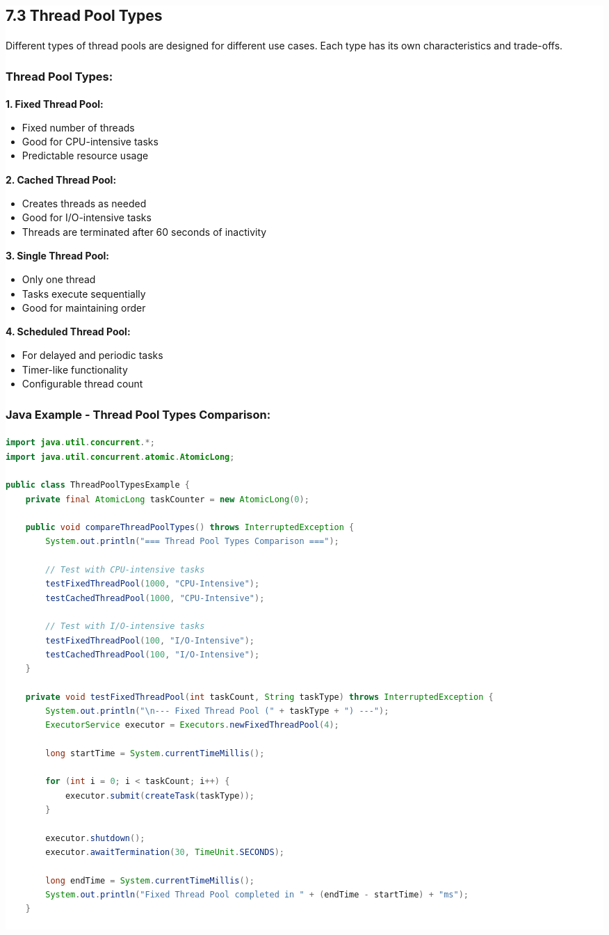## 7.3 Thread Pool Types

Different types of thread pools are designed for different use cases. Each type has its own characteristics and trade-offs.

### Thread Pool Types:

**1. Fixed Thread Pool:**
- Fixed number of threads
- Good for CPU-intensive tasks
- Predictable resource usage

**2. Cached Thread Pool:**
- Creates threads as needed
- Good for I/O-intensive tasks
- Threads are terminated after 60 seconds of inactivity

**3. Single Thread Pool:**
- Only one thread
- Tasks execute sequentially
- Good for maintaining order

**4. Scheduled Thread Pool:**
- For delayed and periodic tasks
- Timer-like functionality
- Configurable thread count

### Java Example - Thread Pool Types Comparison:

```java
import java.util.concurrent.*;
import java.util.concurrent.atomic.AtomicLong;

public class ThreadPoolTypesExample {
    private final AtomicLong taskCounter = new AtomicLong(0);
    
    public void compareThreadPoolTypes() throws InterruptedException {
        System.out.println("=== Thread Pool Types Comparison ===");
        
        // Test with CPU-intensive tasks
        testFixedThreadPool(1000, "CPU-Intensive");
        testCachedThreadPool(1000, "CPU-Intensive");
        
        // Test with I/O-intensive tasks
        testFixedThreadPool(100, "I/O-Intensive");
        testCachedThreadPool(100, "I/O-Intensive");
    }
    
    private void testFixedThreadPool(int taskCount, String taskType) throws InterruptedException {
        System.out.println("\n--- Fixed Thread Pool (" + taskType + ") ---");
        ExecutorService executor = Executors.newFixedThreadPool(4);
        
        long startTime = System.currentTimeMillis();
        
        for (int i = 0; i < taskCount; i++) {
            executor.submit(createTask(taskType));
        }
        
        executor.shutdown();
        executor.awaitTermination(30, TimeUnit.SECONDS);
        
        long endTime = System.currentTimeMillis();
        System.out.println("Fixed Thread Pool completed in " + (endTime - startTime) + "ms");
    }
    
```
